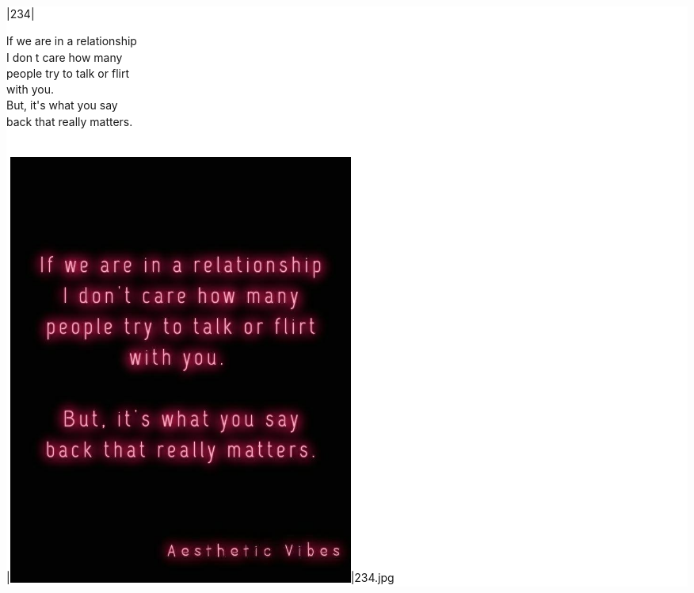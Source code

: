 |234|<p>lf we are in a relationship<br>I don t care how many<br>people try to talk or flirt<br>with you.<br>But, it's what you say<br>back that really matters.<br><br></p>|<img src="aesthetic_o_vibes\234.jpg" width="50%" height="auto">|234.jpg